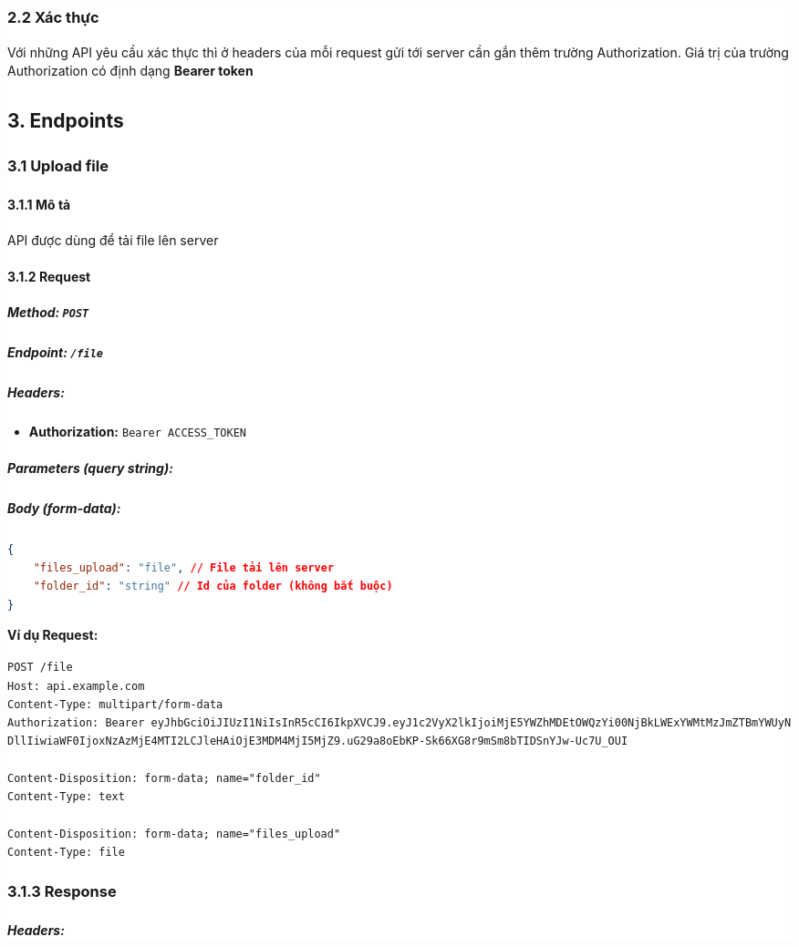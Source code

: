 ### 2.2 Xác thực

Với những API yêu cầu xác thực thì ở headers của mỗi request gửi tới server cần gắn thêm trường Authorization. Giá trị của trường Authorization có định dạng **Bearer token**

## 3. Endpoints

### 3.1 Upload file

#### 3.1.1 Mô tả

API được dùng để tải file lên server

#### 3.1.2 Request

##### Method: `POST`

##### Endpoint: `/file`

##### Headers:

- **Authorization:** `Bearer ACCESS_TOKEN`

##### Parameters (query string):

##### Body (form-data):

```json
{
	"files_upload": "file", // File tải lên server
	"folder_id": "string" // Id của folder (không bắt buộc)
}
```

**Ví dụ Request:**

```http
POST /file
Host: api.example.com
Content-Type: multipart/form-data
Authorization: Bearer eyJhbGciOiJIUzI1NiIsInR5cCI6IkpXVCJ9.eyJ1c2VyX2lkIjoiMjE5YWZhMDEtOWQzYi00NjBkLWExYWMtMzJmZTBmYWUyNDllIiwiaWF0IjoxNzAzMjE4MTI2LCJleHAiOjE3MDM4MjI5MjZ9.uG29a8oEbKP-Sk66XG8r9mSm8bTIDSnYJw-Uc7U_OUI

Content-Disposition: form-data; name="folder_id"
Content-Type: text

Content-Disposition: form-data; name="files_upload"
Content-Type: file
```

### 3.1.3 Response

##### Headers:
